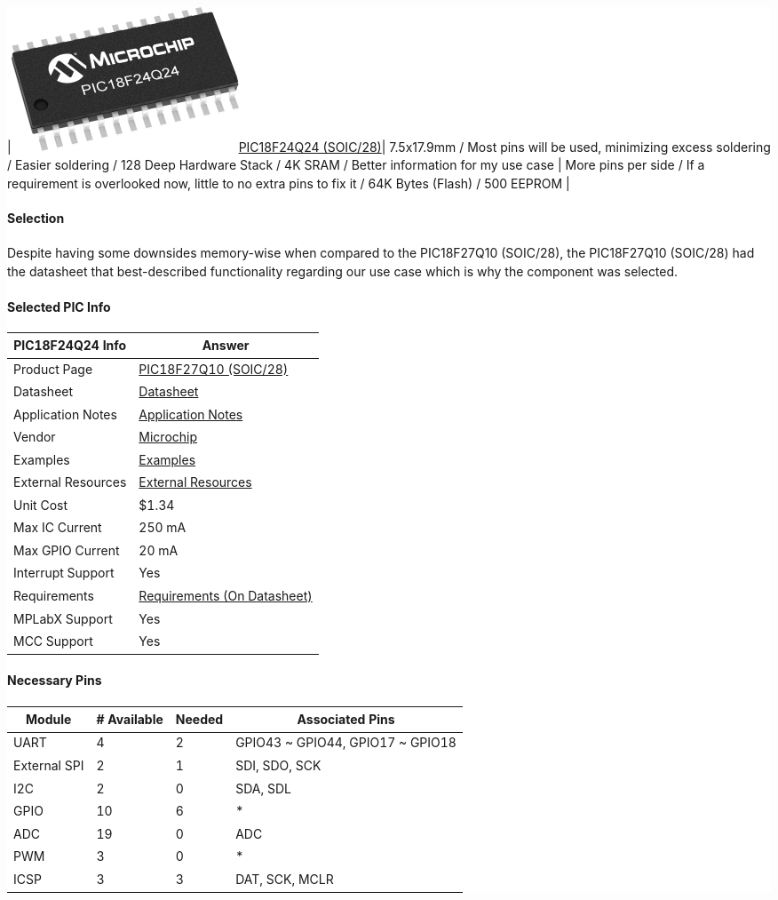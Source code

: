 |![](https://github.com/NBrentASU/NBrent/blob/main/PIC3.png?raw=true)[PIC18F24Q24 (SOIC/28)](https://www.microchip.com/en-us/product/pic18f24q24#Documentation)| 7.5x17.9mm / Most pins will be used, minimizing excess soldering / Easier soldering / 128 Deep Hardware Stack / 4K SRAM / Better information for my use case | More pins per side / If a requirement is overlooked now, little to no extra pins to fix it / 64K Bytes (Flash) / 500 EEPROM |

#### Selection

Despite having some downsides memory-wise when compared to the PIC18F27Q10 (SOIC/28), the PIC18F27Q10 (SOIC/28) had the datasheet that best-described functionality regarding our use case which is why the component was selected.

#### Selected PIC Info

| PIC18F24Q24 Info   |  Answer     |
| ------------------ | ----------- |
| Product Page       | [PIC18F27Q10 (SOIC/28)](https://www.microchip.com/en-us/product/pic18f27q10#Documentation)        |
| Datasheet          | [Datasheet](https://ww1.microchip.com/downloads/aemDocuments/documents/MCU08/ProductDocuments/DataSheets/PIC18F27-47Q10-Micorcontroller-Data-Sheet-DS40002043.pdf)        |
| Application Notes  | [Application Notes](https://ww1.microchip.com/downloads/aemDocuments/documents/MCU08/ProductDocuments/DataSheets/PIC18F27-47Q10-Micorcontroller-Data-Sheet-DS40002043.pdf)        |
| Vendor             | [Microchip](https://www.microchip.com/)        |
| Examples           | [Examples](https://github.com/eziya/PIC18F_Examples)          |
| External Resources | [External Resources](https://github.com/eziya/PIC18F_Examples)         |
| Unit Cost          | $1.34        |
| Max IC Current     | 250 mA         |
| Max GPIO Current   | 20 mA          |
| Interrupt Support  | Yes         |
| Requirements       | [Requirements (On Datasheet)](https://ww1.microchip.com/downloads/aemDocuments/documents/MCU08/ProductDocuments/DataSheets/PIC18F27-47Q10-Micorcontroller-Data-Sheet-DS40002043.pdf)                  |
| MPLabX Support     | Yes         |
| MCC Support        | Yes           |

#### Necessary Pins

| Module         | # Available | Needed | Associated Pins |
| -------------- | ----------- | ------ | ------------------------------ |
| UART           |  4           | 2      |GPIO43 ~ GPIO44, GPIO17 ~ GPIO18|
| External SPI   |  2           | 1      | SDI, SDO, SCK                            |
| I2C            |  2           | 0      | SDA, SDL                           |
| GPIO           |  10           | 6      | *                              |
| ADC            |  19           | 0      | ADC                           |
| PWM            |  3           | 0      | *                              |
| ICSP           |  3          | 3      | DAT, SCK, MCLR                         |
